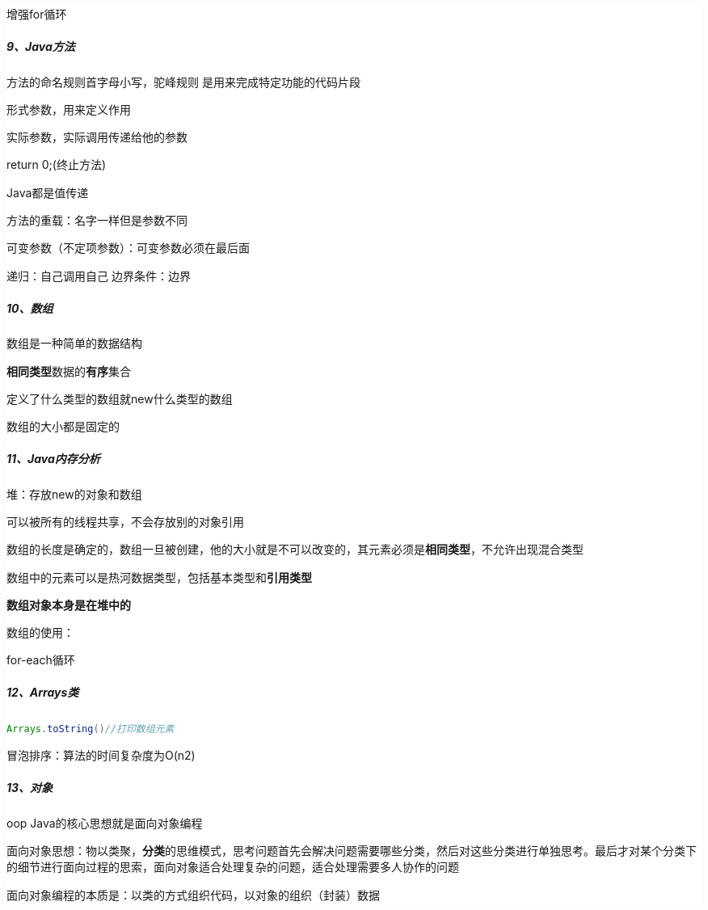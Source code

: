 增强for循环

##### 9、Java方法

方法的命名规则首字母小写，驼峰规则 是用来完成特定功能的代码片段

形式参数，用来定义作用

实际参数，实际调用传递给他的参数

return 0;(终止方法)

Java都是值传递

方法的重载：名字一样但是参数不同

可变参数（不定项参数）：可变参数必须在最后面

递归：自己调用自己   边界条件：边界

##### 10、数组

数组是一种简单的数据结构

**相同类型**数据的**有序**集合

定义了什么类型的数组就new什么类型的数组

数组的大小都是固定的

##### 11、Java内存分析

堆：存放new的对象和数组

可以被所有的线程共享，不会存放别的对象引用

数组的长度是确定的，数组一旦被创建，他的大小就是不可以改变的，其元素必须是**相同类型**，不允许出现混合类型

数组中的元素可以是热河数据类型，包括基本类型和**引用类型**

**数组对象本身是在堆中的**

数组的使用：

for-each循环

##### 12、Arrays类

```java
Arrays.toString()//打印数组元素
```

冒泡排序：算法的时间复杂度为O(n2)

##### 13、对象

oop Java的核心思想就是面向对象编程

面向对象思想：物以类聚，**分类**的思维模式，思考问题首先会解决问题需要哪些分类，然后对这些分类进行单独思考。最后才对某个分类下的细节进行面向过程的思索，面向对象适合处理复杂的问题，适合处理需要多人协作的问题

面向对象编程的本质是：以类的方式组织代码，以对象的组织（封装）数据
